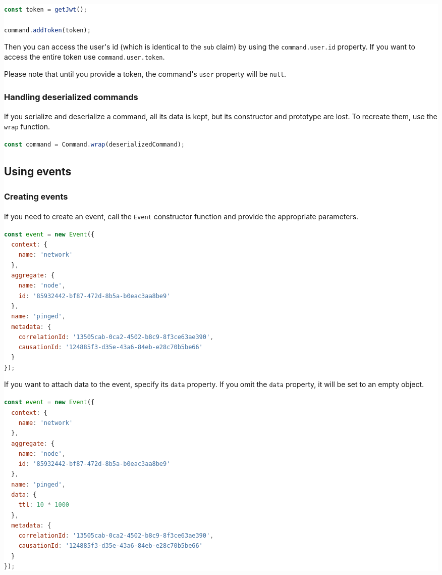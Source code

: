 ```javascript
const token = getJwt();

command.addToken(token);
```

Then you can access the user's id (which is identical to the `sub` claim) by using the `command.user.id` property. If you want to access the entire token use `command.user.token`.

Please note that until you provide a token, the command's `user` property will be `null`.

### Handling deserialized commands

If you serialize and deserialize a command, all its data is kept, but its constructor and prototype are lost. To recreate them, use the `wrap` function.

```javascript
const command = Command.wrap(deserializedCommand);
```

## Using events

### Creating events

If you need to create an event, call the `Event` constructor function and provide the appropriate parameters.

```javascript
const event = new Event({
  context: {
    name: 'network'
  },
  aggregate: {
    name: 'node',
    id: '85932442-bf87-472d-8b5a-b0eac3aa8be9'
  },
  name: 'pinged',
  metadata: {
    correlationId: '13505cab-0ca2-4502-b8c9-8f3ce63ae390',
    causationId: '124885f3-d35e-43a6-84eb-e28c70b5be66'
  }
});
```

If you want to attach data to the event, specify its `data` property. If you omit the `data` property, it will be set to an empty object.

```javascript
const event = new Event({
  context: {
    name: 'network'
  },
  aggregate: {
    name: 'node',
    id: '85932442-bf87-472d-8b5a-b0eac3aa8be9'
  },
  name: 'pinged',
  data: {
    ttl: 10 * 1000
  },
  metadata: {
    correlationId: '13505cab-0ca2-4502-b8c9-8f3ce63ae390',
    causationId: '124885f3-d35e-43a6-84eb-e28c70b5be66'
  }
});
```
